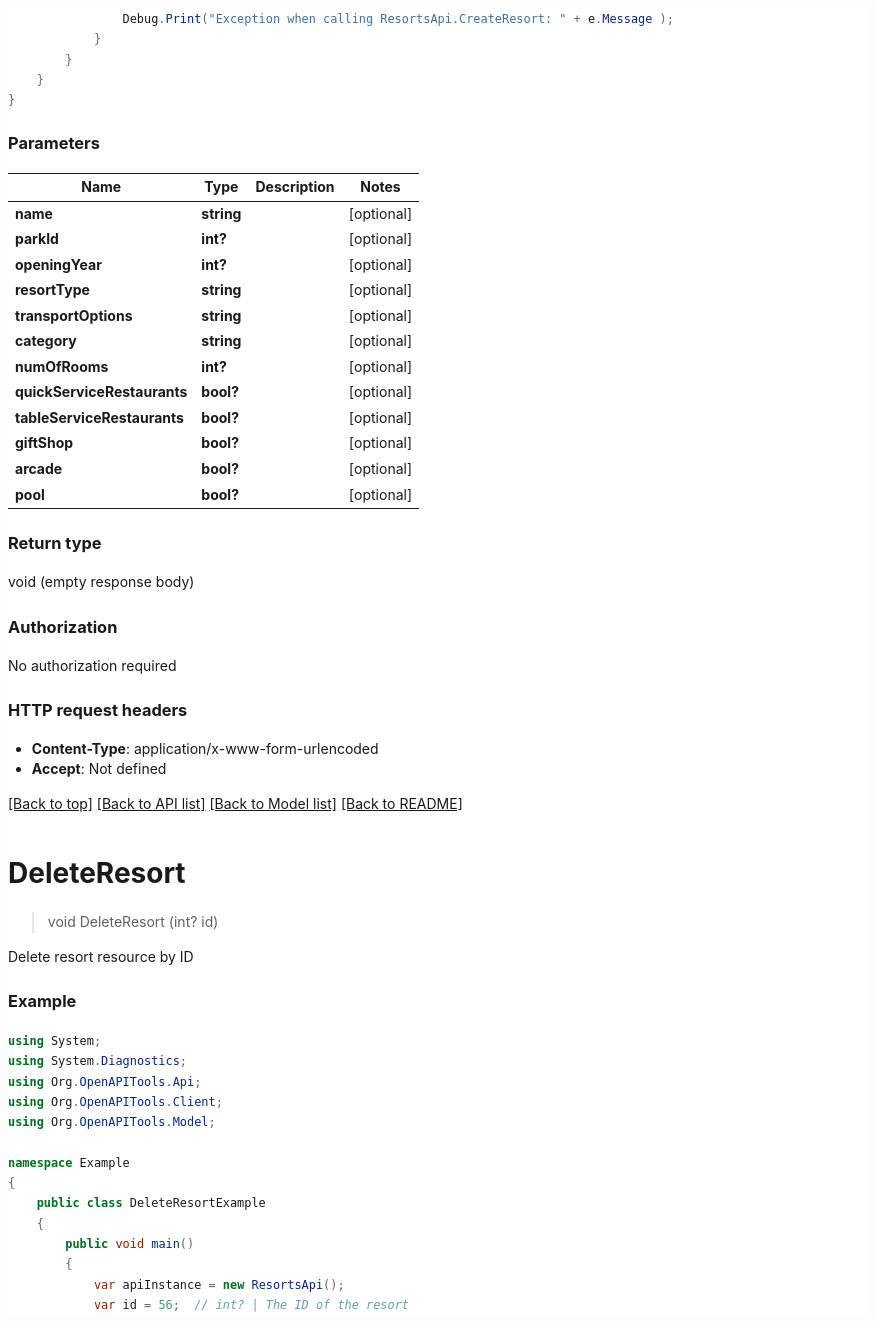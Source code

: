 ```csharp
                Debug.Print("Exception when calling ResortsApi.CreateResort: " + e.Message );
            }
        }
    }
}
```

### Parameters

Name | Type | Description  | Notes
------------- | ------------- | ------------- | -------------
 **name** | **string**|  | [optional] 
 **parkId** | **int?**|  | [optional] 
 **openingYear** | **int?**|  | [optional] 
 **resortType** | **string**|  | [optional] 
 **transportOptions** | **string**|  | [optional] 
 **category** | **string**|  | [optional] 
 **numOfRooms** | **int?**|  | [optional] 
 **quickServiceRestaurants** | **bool?**|  | [optional] 
 **tableServiceRestaurants** | **bool?**|  | [optional] 
 **giftShop** | **bool?**|  | [optional] 
 **arcade** | **bool?**|  | [optional] 
 **pool** | **bool?**|  | [optional] 

### Return type

void (empty response body)

### Authorization

No authorization required

### HTTP request headers

 - **Content-Type**: application/x-www-form-urlencoded
 - **Accept**: Not defined

[[Back to top]](#) [[Back to API list]](../README.md#documentation-for-api-endpoints) [[Back to Model list]](../README.md#documentation-for-models) [[Back to README]](../README.md)

<a name="deleteresort"></a>
# **DeleteResort**
> void DeleteResort (int? id)

Delete resort resource by ID

### Example
```csharp
using System;
using System.Diagnostics;
using Org.OpenAPITools.Api;
using Org.OpenAPITools.Client;
using Org.OpenAPITools.Model;

namespace Example
{
    public class DeleteResortExample
    {
        public void main()
        {
            var apiInstance = new ResortsApi();
            var id = 56;  // int? | The ID of the resort

```